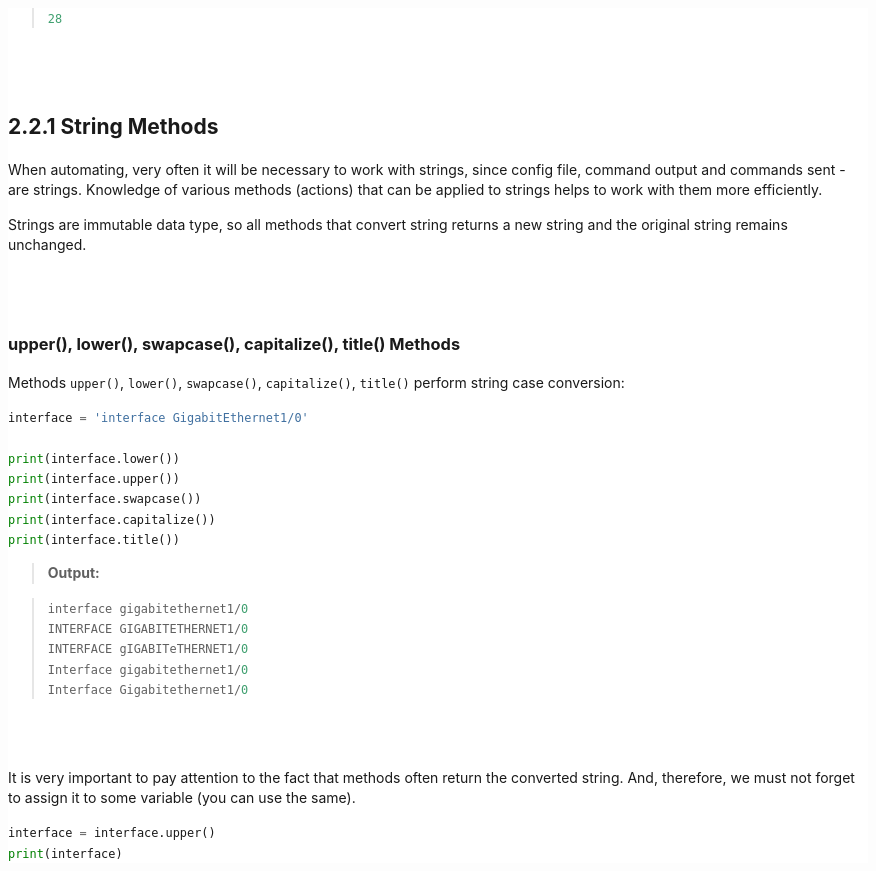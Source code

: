 > ```python
> 28
> ```


<br>
<br>

## 2.2.1 String Methods



When automating, very often it will be necessary to work with strings, since config file, command output and commands sent - are strings. Knowledge of various methods (actions) that can be applied to strings helps to work with them more efficiently.

 Strings are immutable data type, so all methods that convert string returns a new string and the original string remains unchanged.

<br>
<br>

### upper(), lower(), swapcase(), capitalize(), title() Methods



Methods `upper()`, `lower()`, `swapcase()`, `capitalize()`, `title()` perform string case conversion:

```python
interface = 'interface GigabitEthernet1/0'

print(interface.lower())
print(interface.upper())
print(interface.swapcase())
print(interface.capitalize())
print(interface.title())
```

> **Output:**

> ```python
> interface gigabitethernet1/0
> INTERFACE GIGABITETHERNET1/0
> INTERFACE gIGABITeTHERNET1/0
> Interface gigabitethernet1/0
> Interface Gigabitethernet1/0
> ```

<br>
<br>


It is very important to pay attention to the fact that methods often return the converted string. And, therefore, we must not forget to assign it to some variable (you can use the same).

```python
interface = interface.upper()
print(interface)
```
